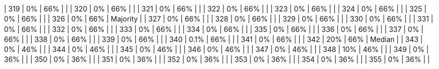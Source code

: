 | 319 | 0% | 66% |  |
| 320 | 0% | 66% |  |
| 321 | 0% | 66% |  |
| 322 | 0% | 66% |  |
| 323 | 0% | 66% |  |
| 324 | 0% | 66% |  |
| 325 | 0% | 66% |  |
| 326 | 0% | 66% | Majority |
| 327 | 0% | 66% |  |
| 328 | 0% | 66% |  |
| 329 | 0% | 66% |  |
| 330 | 0% | 66% |  |
| 331 | 0% | 66% |  |
| 332 | 0% | 66% |  |
| 333 | 0% | 66% |  |
| 334 | 0% | 66% |  |
| 335 | 0% | 66% |  |
| 336 | 0% | 66% |  |
| 337 | 0% | 66% |  |
| 338 | 0% | 66% |  |
| 339 | 0% | 66% |  |
| 340 | 0.1% | 66% |  |
| 341 | 0% | 66% |  |
| 342 | 20% | 66% | Median |
| 343 | 0% | 46% |  |
| 344 | 0% | 46% |  |
| 345 | 0% | 46% |  |
| 346 | 0% | 46% |  |
| 347 | 0% | 46% |  |
| 348 | 10% | 46% |  |
| 349 | 0% | 36% |  |
| 350 | 0% | 36% |  |
| 351 | 0% | 36% |  |
| 352 | 0% | 36% |  |
| 353 | 0% | 36% |  |
| 354 | 0% | 36% |  |
| 355 | 0% | 36% |  |